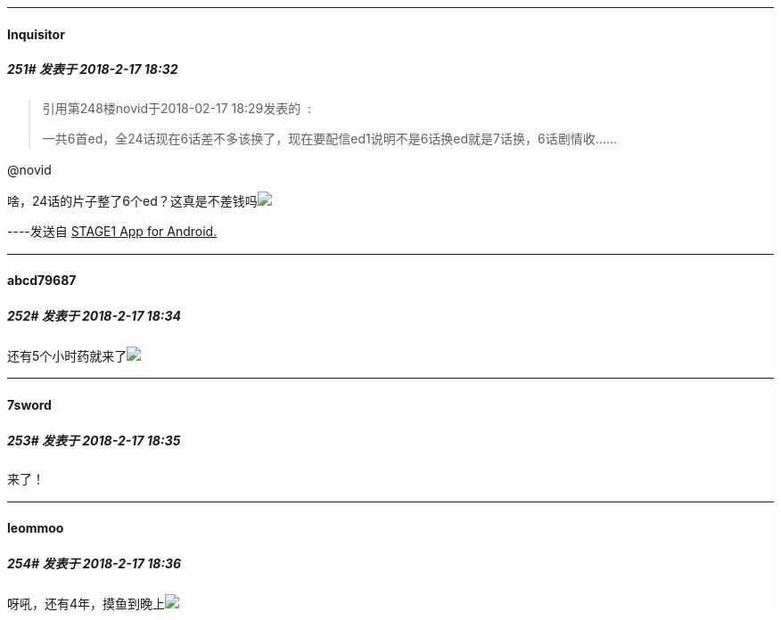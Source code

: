 



-----

####  Inquisitor  
##### 251#       发表于 2018-2-17 18:32



<blockquote>引用第248楼novid于2018-02-17 18:29发表的  :

一共6首ed，全24话现在6话差不多该换了，现在要配信ed1说明不是6话换ed就是7话换，6话剧情收......</blockquote>
@novid

啥，24话的片子整了6个ed？这真是不差钱吗<img src="https://static.saraba1st.com/image/smiley/face2017/105.png" referrerpolicy="no-referrer">


----发送自 [STAGE1 App for Android.](http://stage1.5j4m.com/?1.32)







-----

####  abcd79687  
##### 252#       发表于 2018-2-17 18:34




还有5个小时药就来了<img src="https://static.saraba1st.com/image/smiley/face2017/066.png" referrerpolicy="no-referrer">







-----

####  7sword  
##### 253#       发表于 2018-2-17 18:35




来了！







-----

####  leommoo  
##### 254#       发表于 2018-2-17 18:36




呀吼，还有4年，摸鱼到晚上<img src="https://static.saraba1st.com/image/smiley/face2017/040.png" referrerpolicy="no-referrer">
